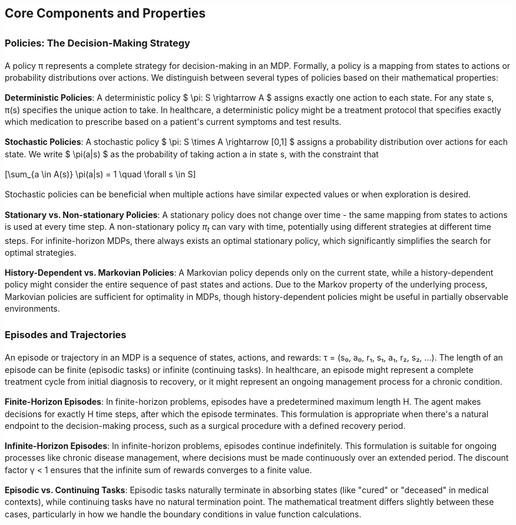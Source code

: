 ## Core Components and Properties

### Policies: The Decision-Making Strategy

A policy π represents a complete strategy for decision-making in an MDP. Formally, a policy is a mapping from states to actions or probability distributions over actions. We distinguish between several types of policies based on their mathematical properties:

**Deterministic Policies**: A deterministic policy $ \pi: S \rightarrow A $ assigns exactly one action to each state. For any state s, π(s) specifies the unique action to take. In healthcare, a deterministic policy might be a treatment protocol that specifies exactly which medication to prescribe based on a patient's current symptoms and test results.

**Stochastic Policies**: A stochastic policy $ \pi: S \times A \rightarrow [0,1] $ assigns a probability distribution over actions for each state. We write $ \pi(a|s) $ as the probability of taking action a in state s, with the constraint that

\[\sum_{a \in A(s)} \pi(a|s) = 1 \quad \forall s \in S\]

Stochastic policies can be beneficial when multiple actions have similar expected values or when exploration is desired.

**Stationary vs. Non-stationary Policies**: A stationary policy does not change over time - the same mapping from states to actions is used at every time step. A non-stationary policy $\pi_t$ can vary with time, potentially using different strategies at different time steps. For infinite-horizon MDPs, there always exists an optimal stationary policy, which significantly simplifies the search for optimal strategies.

**History-Dependent vs. Markovian Policies**: A Markovian policy depends only on the current state, while a history-dependent policy might consider the entire sequence of past states and actions. Due to the Markov property of the underlying process, Markovian policies are sufficient for optimality in MDPs, though history-dependent policies might be useful in partially observable environments.

### Episodes and Trajectories

An episode or trajectory in an MDP is a sequence of states, actions, and rewards: τ = (s₀, a₀, r₁, s₁, a₁, r₂, s₂, ...). The length of an episode can be finite (episodic tasks) or infinite (continuing tasks). In healthcare, an episode might represent a complete treatment cycle from initial diagnosis to recovery, or it might represent an ongoing management process for a chronic condition.

**Finite-Horizon Episodes**: In finite-horizon problems, episodes have a predetermined maximum length H. The agent makes decisions for exactly H time steps, after which the episode terminates. This formulation is appropriate when there's a natural endpoint to the decision-making process, such as a surgical procedure with a defined recovery period.

**Infinite-Horizon Episodes**: In infinite-horizon problems, episodes continue indefinitely. This formulation is suitable for ongoing processes like chronic disease management, where decisions must be made continuously over an extended period. The discount factor γ < 1 ensures that the infinite sum of rewards converges to a finite value.

**Episodic vs. Continuing Tasks**: Episodic tasks naturally terminate in absorbing states (like "cured" or "deceased" in medical contexts), while continuing tasks have no natural termination point. The mathematical treatment differs slightly between these cases, particularly in how we handle the boundary conditions in value function calculations.
